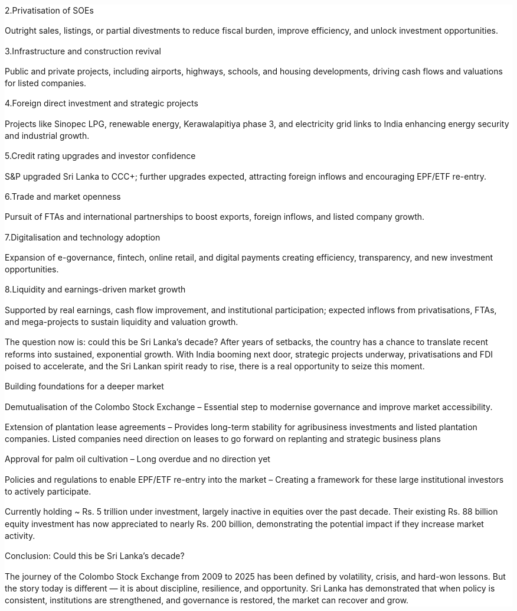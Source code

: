 2.Privatisation of SOEs

Outright sales, listings, or partial divestments to reduce fiscal burden, improve efficiency, and unlock investment opportunities.

3.Infrastructure and construction revival

Public and private projects, including airports, highways, schools, and housing developments, driving cash flows and valuations for listed companies.

4.Foreign direct investment and strategic projects

Projects like Sinopec LPG, renewable energy, Kerawalapitiya phase 3, and electricity grid links to India enhancing energy security and industrial growth.

5.Credit rating upgrades and investor confidence

S&P upgraded Sri Lanka to CCC+; further upgrades expected, attracting foreign inflows and encouraging EPF/ETF re-entry.

6.Trade and market openness

Pursuit of FTAs and international partnerships to boost exports, foreign inflows, and listed company growth.

7.Digitalisation and technology adoption

Expansion of e-governance, fintech, online retail, and digital payments creating efficiency, transparency, and new investment opportunities.

8.Liquidity and earnings-driven market growth

Supported by real earnings, cash flow improvement, and institutional participation; expected inflows from privatisations, FTAs, and mega-projects to sustain liquidity and valuation growth.

The question now is: could this be Sri Lanka’s decade? After years of setbacks, the country has a chance to translate recent reforms into sustained, exponential growth. With India booming next door, strategic projects underway, privatisations and FDI poised to accelerate, and the Sri Lankan spirit ready to rise, there is a real opportunity to seize this moment.

Building foundations for a deeper market

Demutualisation of the Colombo Stock Exchange – Essential step to modernise governance and improve market accessibility.

Extension of plantation lease agreements – Provides long-term stability for agribusiness investments and listed plantation companies. Listed companies need direction on leases to go forward on replanting and strategic business plans

Approval for palm oil cultivation – Long overdue and no direction yet

Policies and regulations to enable EPF/ETF re-entry into the market – Creating a framework for these large institutional investors to actively participate.

Currently holding ~ Rs. 5 trillion under investment, largely inactive in equities over the past decade. Their existing Rs. 88 billion equity investment has now appreciated to nearly Rs. 200 billion, demonstrating the potential impact if they increase market activity.

Conclusion: Could this be Sri Lanka’s decade?

The journey of the Colombo Stock Exchange from 2009 to 2025 has been defined by volatility, crisis, and hard-won lessons. But the story today is different — it is about discipline, resilience, and opportunity. Sri Lanka has demonstrated that when policy is consistent, institutions are strengthened, and governance is restored, the market can recover and grow.
